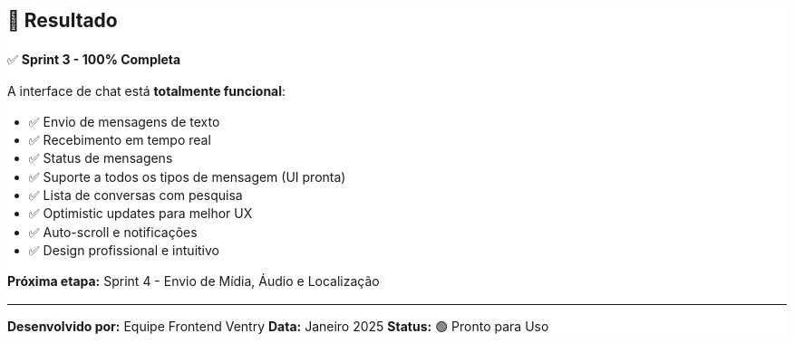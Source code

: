 
## 🎉 Resultado

✅ **Sprint 3 - 100% Completa**

A interface de chat está **totalmente funcional**:
- ✅ Envio de mensagens de texto
- ✅ Recebimento em tempo real
- ✅ Status de mensagens
- ✅ Suporte a todos os tipos de mensagem (UI pronta)
- ✅ Lista de conversas com pesquisa
- ✅ Optimistic updates para melhor UX
- ✅ Auto-scroll e notificações
- ✅ Design profissional e intuitivo

**Próxima etapa:** Sprint 4 - Envio de Mídia, Áudio e Localização

---

**Desenvolvido por:** Equipe Frontend Ventry
**Data:** Janeiro 2025
**Status:** 🟢 Pronto para Uso
